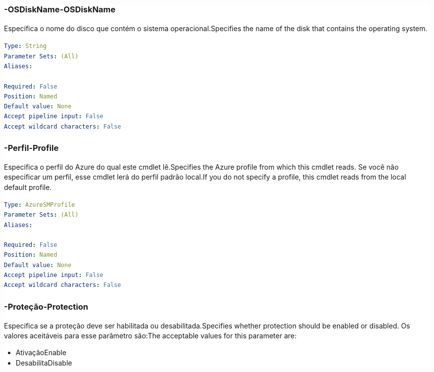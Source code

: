 ### <span data-ttu-id="d2ed5-125">-OSDiskName</span><span class="sxs-lookup"><span data-stu-id="d2ed5-125">-OSDiskName</span></span>
<span data-ttu-id="d2ed5-126">Especifica o nome do disco que contém o sistema operacional.</span><span class="sxs-lookup"><span data-stu-id="d2ed5-126">Specifies the name of the disk that contains the operating system.</span></span>

```yaml
Type: String
Parameter Sets: (All)
Aliases: 

Required: False
Position: Named
Default value: None
Accept pipeline input: False
Accept wildcard characters: False
```

### <span data-ttu-id="d2ed5-127">-Perfil</span><span class="sxs-lookup"><span data-stu-id="d2ed5-127">-Profile</span></span>
<span data-ttu-id="d2ed5-128">Especifica o perfil do Azure do qual este cmdlet lê.</span><span class="sxs-lookup"><span data-stu-id="d2ed5-128">Specifies the Azure profile from which this cmdlet reads.</span></span>
<span data-ttu-id="d2ed5-129">Se você não especificar um perfil, esse cmdlet lerá do perfil padrão local.</span><span class="sxs-lookup"><span data-stu-id="d2ed5-129">If you do not specify a profile, this cmdlet reads from the local default profile.</span></span>

```yaml
Type: AzureSMProfile
Parameter Sets: (All)
Aliases: 

Required: False
Position: Named
Default value: None
Accept pipeline input: False
Accept wildcard characters: False
```

### <span data-ttu-id="d2ed5-130">-Proteção</span><span class="sxs-lookup"><span data-stu-id="d2ed5-130">-Protection</span></span>
<span data-ttu-id="d2ed5-131">Especifica se a proteção deve ser habilitada ou desabilitada.</span><span class="sxs-lookup"><span data-stu-id="d2ed5-131">Specifies whether protection should be enabled or disabled.</span></span>
<span data-ttu-id="d2ed5-132">Os valores aceitáveis para esse parâmetro são:</span><span class="sxs-lookup"><span data-stu-id="d2ed5-132">The acceptable values for this parameter are:</span></span>

- <span data-ttu-id="d2ed5-133">Ativação</span><span class="sxs-lookup"><span data-stu-id="d2ed5-133">Enable</span></span>
- <span data-ttu-id="d2ed5-134">Desabilita</span><span class="sxs-lookup"><span data-stu-id="d2ed5-134">Disable</span></span>
